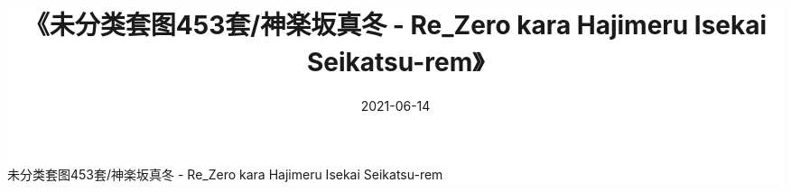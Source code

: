 ﻿---
layout: post
title:  《未分类套图453套/神楽坂真冬 - Re_Zero kara Hajimeru Isekai Seikatsu-rem》
date:   2021-06-14
img: http://pic.660000.xyz/1:/网络美图/2021/未分类套图453套/神楽坂真冬 - Re_Zero kara Hajimeru Isekai Seikatsu-rem/000.jpg
categories: [美女, 清纯, 唯美]
---

未分类套图453套/神楽坂真冬 - Re_Zero kara Hajimeru Isekai Seikatsu-rem
